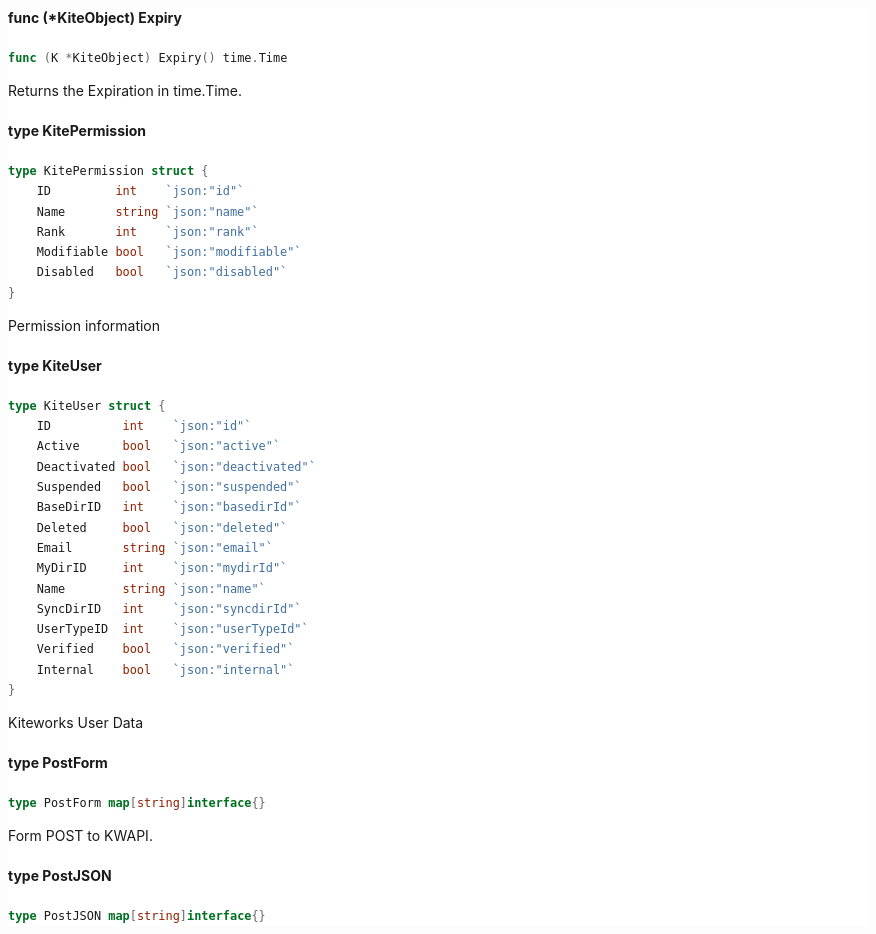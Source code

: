 #### func (*KiteObject) Expiry

```go
func (K *KiteObject) Expiry() time.Time
```
Returns the Expiration in time.Time.

#### type KitePermission

```go
type KitePermission struct {
	ID         int    `json:"id"`
	Name       string `json:"name"`
	Rank       int    `json:"rank"`
	Modifiable bool   `json:"modifiable"`
	Disabled   bool   `json:"disabled"`
}
```

Permission information

#### type KiteUser

```go
type KiteUser struct {
	ID          int    `json:"id"`
	Active      bool   `json:"active"`
	Deactivated bool   `json:"deactivated"`
	Suspended   bool   `json:"suspended"`
	BaseDirID   int    `json:"basedirId"`
	Deleted     bool   `json:"deleted"`
	Email       string `json:"email"`
	MyDirID     int    `json:"mydirId"`
	Name        string `json:"name"`
	SyncDirID   int    `json:"syncdirId"`
	UserTypeID  int    `json:"userTypeId"`
	Verified    bool   `json:"verified"`
	Internal    bool   `json:"internal"`
}
```

Kiteworks User Data

#### type PostForm

```go
type PostForm map[string]interface{}
```

Form POST to KWAPI.

#### type PostJSON

```go
type PostJSON map[string]interface{}
```
